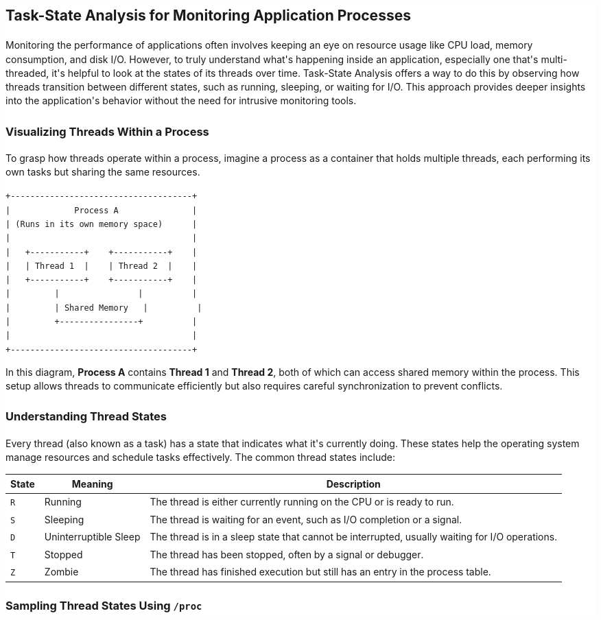 ## Task-State Analysis for Monitoring Application Processes

Monitoring the performance of applications often involves keeping an eye on resource usage like CPU load, memory consumption, and disk I/O. However, to truly understand what's happening inside an application, especially one that's multi-threaded, it's helpful to look at the states of its threads over time. Task-State Analysis offers a way to do this by observing how threads transition between different states, such as running, sleeping, or waiting for I/O. This approach provides deeper insights into the application's behavior without the need for intrusive monitoring tools.

### Visualizing Threads Within a Process

To grasp how threads operate within a process, imagine a process as a container that holds multiple threads, each performing its own tasks but sharing the same resources.

```
+-------------------------------------+
|             Process A               |
| (Runs in its own memory space)      |
|                                     |
|   +-----------+    +-----------+    |
|   | Thread 1  |    | Thread 2  |    |
|   +-----------+    +-----------+    |
|         |                |          |
|         | Shared Memory   |          |
|         +----------------+          |
|                                     |
+-------------------------------------+
```

In this diagram, **Process A** contains **Thread 1** and **Thread 2**, both of which can access shared memory within the process. This setup allows threads to communicate efficiently but also requires careful synchronization to prevent conflicts.

### Understanding Thread States

Every thread (also known as a task) has a state that indicates what it's currently doing. These states help the operating system manage resources and schedule tasks effectively. The common thread states include:

| State | Meaning                | Description                                                                           |
|-------|-------------------------|---------------------------------------------------------------------------------------|
| `R`   | Running                | The thread is either currently running on the CPU or is ready to run.                 |
| `S`   | Sleeping               | The thread is waiting for an event, such as I/O completion or a signal.               |
| `D`   | Uninterruptible Sleep  | The thread is in a sleep state that cannot be interrupted, usually waiting for I/O operations. |
| `T`   | Stopped                | The thread has been stopped, often by a signal or debugger.                           |
| `Z`   | Zombie                 | The thread has finished execution but still has an entry in the process table.        |

### Sampling Thread States Using `/proc`
